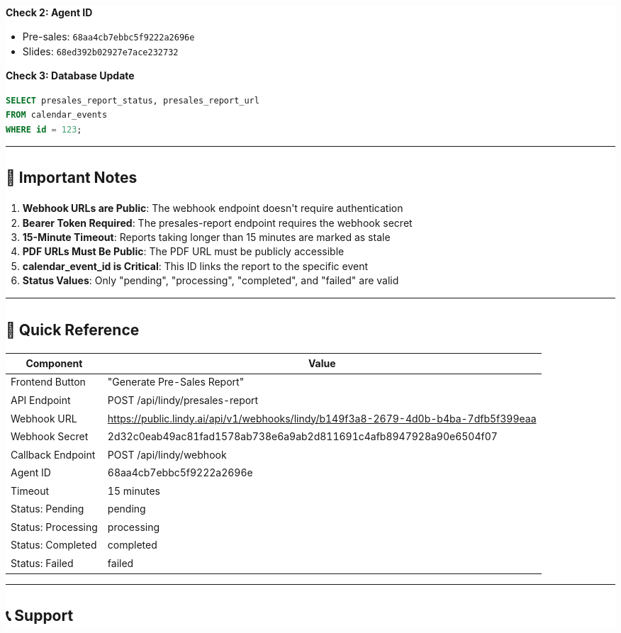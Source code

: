 **Check 2: Agent ID**
- Pre-sales: `68aa4cb7ebbc5f9222a2696e`
- Slides: `68ed392b02927e7ace232732`

**Check 3: Database Update**
```sql
SELECT presales_report_status, presales_report_url 
FROM calendar_events 
WHERE id = 123;
```

---

## 📝 Important Notes

1. **Webhook URLs are Public**: The webhook endpoint doesn't require authentication
2. **Bearer Token Required**: The presales-report endpoint requires the webhook secret
3. **15-Minute Timeout**: Reports taking longer than 15 minutes are marked as stale
4. **PDF URLs Must Be Public**: The PDF URL must be publicly accessible
5. **calendar_event_id is Critical**: This ID links the report to the specific event
6. **Status Values**: Only "pending", "processing", "completed", and "failed" are valid

---

## 🚀 Quick Reference

| Component | Value |
|-----------|-------|
| Frontend Button | "Generate Pre-Sales Report" |
| API Endpoint | POST /api/lindy/presales-report |
| Webhook URL | https://public.lindy.ai/api/v1/webhooks/lindy/b149f3a8-2679-4d0b-b4ba-7dfb5f399eaa |
| Webhook Secret | 2d32c0eab49ac81fad1578ab738e6a9ab2d811691c4afb8947928a90e6504f07 |
| Callback Endpoint | POST /api/lindy/webhook |
| Agent ID | 68aa4cb7ebbc5f9222a2696e |
| Timeout | 15 minutes |
| Status: Pending | pending |
| Status: Processing | processing |
| Status: Completed | completed |
| Status: Failed | failed |

---

## 📞 Support
